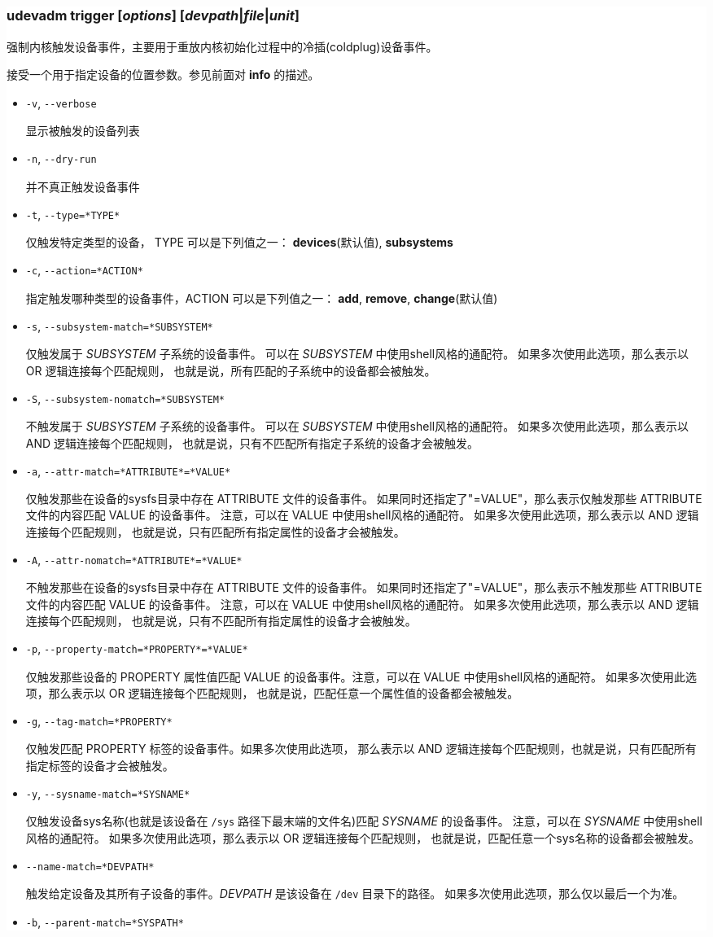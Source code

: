 

### udevadm trigger [*options*] [*devpath*|*file*|*unit*] 

强制内核触发设备事件，主要用于重放内核初始化过程中的冷插(coldplug)设备事件。

接受一个用于指定设备的位置参数。参见前面对 **info** 的描述。

- `-v`, `--verbose`

  显示被触发的设备列表

- `-n`, `--dry-run`

  并不真正触发设备事件

- `-t`, `--type=*TYPE*`

  仅触发特定类型的设备， TYPE 可以是下列值之一： **devices**(默认值), **subsystems**

- `-c`, `--action=*ACTION*`

  指定触发哪种类型的设备事件，ACTION 可以是下列值之一： **add**, **remove**, **change**(默认值)

- `-s`, `--subsystem-match=*SUBSYSTEM*`

  仅触发属于 *SUBSYSTEM* 子系统的设备事件。 可以在 *SUBSYSTEM* 中使用shell风格的通配符。 如果多次使用此选项，那么表示以 OR 逻辑连接每个匹配规则， 也就是说，所有匹配的子系统中的设备都会被触发。

- `-S`, `--subsystem-nomatch=*SUBSYSTEM*`

  不触发属于 *SUBSYSTEM* 子系统的设备事件。 可以在 *SUBSYSTEM* 中使用shell风格的通配符。 如果多次使用此选项，那么表示以 AND 逻辑连接每个匹配规则， 也就是说，只有不匹配所有指定子系统的设备才会被触发。

- `-a`, `--attr-match=*ATTRIBUTE*=*VALUE*`

  仅触发那些在设备的sysfs目录中存在 ATTRIBUTE 文件的设备事件。 如果同时还指定了"=VALUE"，那么表示仅触发那些 ATTRIBUTE 文件的内容匹配 VALUE 的设备事件。 注意，可以在 VALUE 中使用shell风格的通配符。 如果多次使用此选项，那么表示以 AND 逻辑连接每个匹配规则， 也就是说，只有匹配所有指定属性的设备才会被触发。

- `-A`, `--attr-nomatch=*ATTRIBUTE*=*VALUE*`

  不触发那些在设备的sysfs目录中存在 ATTRIBUTE 文件的设备事件。 如果同时还指定了"=VALUE"，那么表示不触发那些 ATTRIBUTE 文件的内容匹配 VALUE 的设备事件。 注意，可以在 VALUE 中使用shell风格的通配符。 如果多次使用此选项，那么表示以 AND 逻辑连接每个匹配规则， 也就是说，只有不匹配所有指定属性的设备才会被触发。

- `-p`, `--property-match=*PROPERTY*=*VALUE*`

  仅触发那些设备的 PROPERTY 属性值匹配 VALUE 的设备事件。注意，可以在 VALUE 中使用shell风格的通配符。 如果多次使用此选项，那么表示以 OR 逻辑连接每个匹配规则， 也就是说，匹配任意一个属性值的设备都会被触发。

- `-g`, `--tag-match=*PROPERTY*`

  仅触发匹配 PROPERTY 标签的设备事件。如果多次使用此选项， 那么表示以 AND 逻辑连接每个匹配规则，也就是说，只有匹配所有指定标签的设备才会被触发。

- `-y`, `--sysname-match=*SYSNAME*`

  仅触发设备sys名称(也就是该设备在 `/sys` 路径下最末端的文件名)匹配 *SYSNAME* 的设备事件。 注意，可以在 *SYSNAME* 中使用shell风格的通配符。 如果多次使用此选项，那么表示以 OR 逻辑连接每个匹配规则， 也就是说，匹配任意一个sys名称的设备都会被触发。

- `--name-match=*DEVPATH*`

  触发给定设备及其所有子设备的事件。*DEVPATH* 是该设备在 `/dev` 目录下的路径。 如果多次使用此选项，那么仅以最后一个为准。

- `-b`, `--parent-match=*SYSPATH*`
